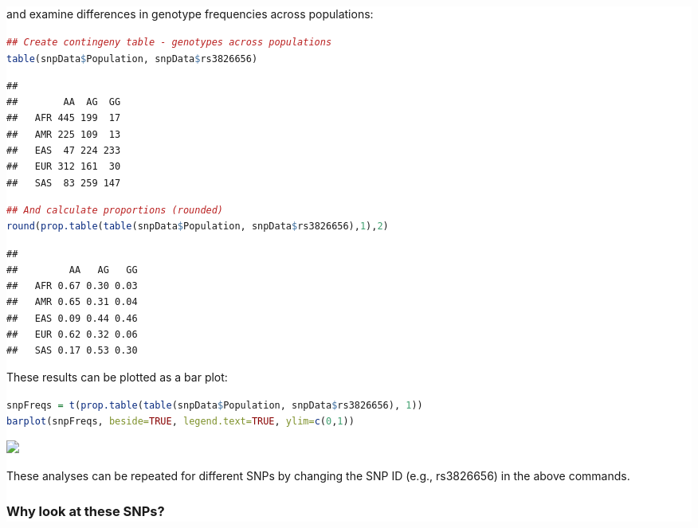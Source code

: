 and examine differences in genotype frequencies across populations:

``` r
## Create contingeny table - genotypes across populations
table(snpData$Population, snpData$rs3826656)
```

    ##      
    ##        AA  AG  GG
    ##   AFR 445 199  17
    ##   AMR 225 109  13
    ##   EAS  47 224 233
    ##   EUR 312 161  30
    ##   SAS  83 259 147

``` r
## And calculate proportions (rounded)
round(prop.table(table(snpData$Population, snpData$rs3826656),1),2)
```

    ##      
    ##         AA   AG   GG
    ##   AFR 0.67 0.30 0.03
    ##   AMR 0.65 0.31 0.04
    ##   EAS 0.09 0.44 0.46
    ##   EUR 0.62 0.32 0.06
    ##   SAS 0.17 0.53 0.30

These results can be plotted as a bar plot:

``` r
snpFreqs = t(prop.table(table(snpData$Population, snpData$rs3826656), 1))
barplot(snpFreqs, beside=TRUE, legend.text=TRUE, ylim=c(0,1))
```

![](GENE360-popDiv_files/figure-gfm/unnamed-chunk-9-1.png)

These analyses can be repeated for different SNPs by changing the SNP ID
(e.g., rs3826656) in the above commands.

### Why look at these SNPs?
